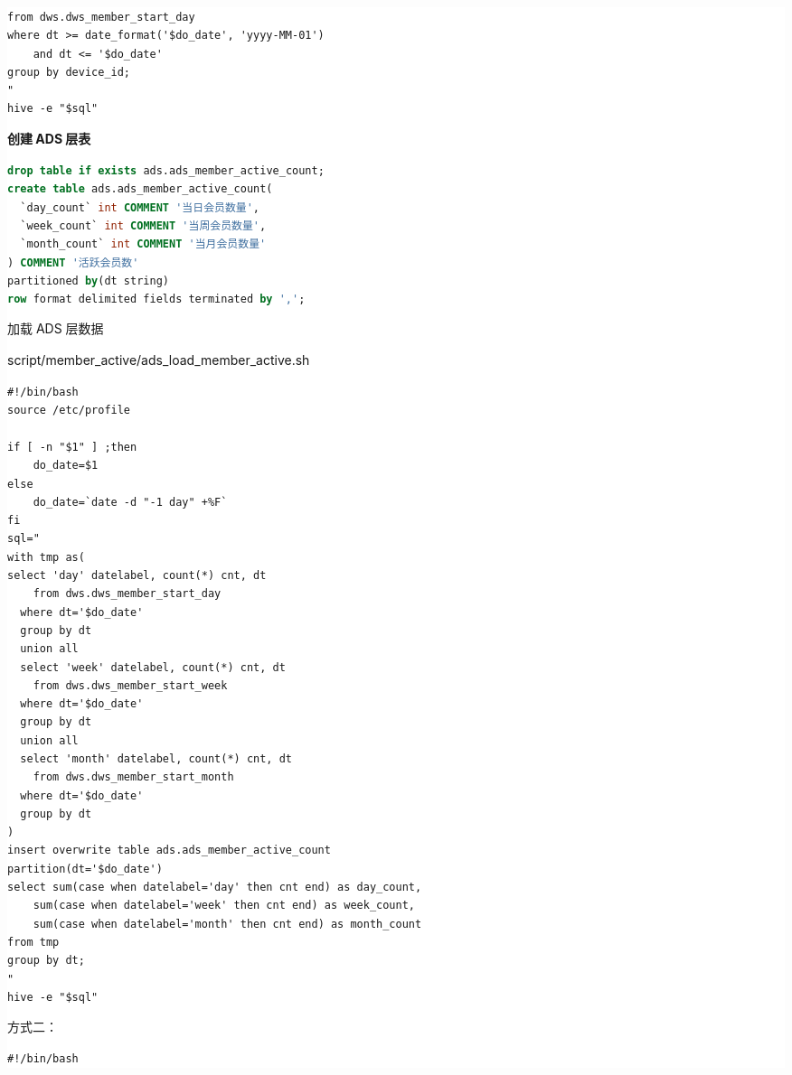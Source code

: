 ```shell
from dws.dws_member_start_day
where dt >= date_format('$do_date', 'yyyy-MM-01')
	and dt <= '$do_date'
group by device_id;
"
hive -e "$sql"
```



**创建 ADS 层表**

```sql
drop table if exists ads.ads_member_active_count;
create table ads.ads_member_active_count(
  `day_count` int COMMENT '当日会员数量',
  `week_count` int COMMENT '当周会员数量',
  `month_count` int COMMENT '当月会员数量'
) COMMENT '活跃会员数'
partitioned by(dt string)
row format delimited fields terminated by ',';
```



加载 ADS 层数据

script/member_active/ads_load_member_active.sh

```shell
#!/bin/bash
source /etc/profile

if [ -n "$1" ] ;then
	do_date=$1
else
	do_date=`date -d "-1 day" +%F`
fi
sql="
with tmp as(
select 'day' datelabel, count(*) cnt, dt
    from dws.dws_member_start_day
  where dt='$do_date'
  group by dt
  union all
  select 'week' datelabel, count(*) cnt, dt
    from dws.dws_member_start_week
  where dt='$do_date'
  group by dt
  union all
  select 'month' datelabel, count(*) cnt, dt
    from dws.dws_member_start_month
  where dt='$do_date'
  group by dt
)
insert overwrite table ads.ads_member_active_count
partition(dt='$do_date')
select sum(case when datelabel='day' then cnt end) as day_count,
	sum(case when datelabel='week' then cnt end) as week_count,
	sum(case when datelabel='month' then cnt end) as month_count
from tmp
group by dt;
"
hive -e "$sql"
```
方式二：
```shell
#!/bin/bash
```